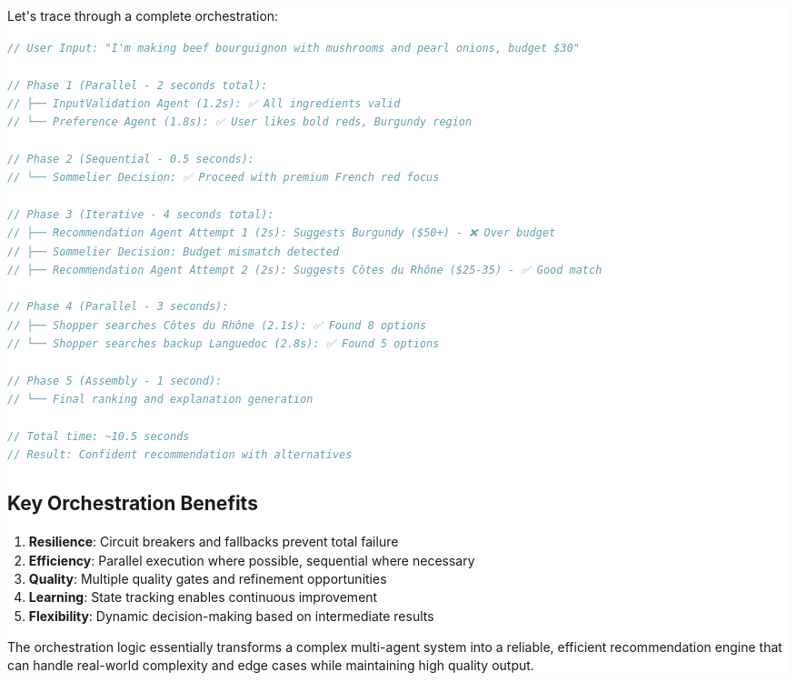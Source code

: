 Let's trace through a complete orchestration:

```javascript
// User Input: "I'm making beef bourguignon with mushrooms and pearl onions, budget $30"

// Phase 1 (Parallel - 2 seconds total):
// ├── InputValidation Agent (1.2s): ✅ All ingredients valid
// └── Preference Agent (1.8s): ✅ User likes bold reds, Burgundy region

// Phase 2 (Sequential - 0.5 seconds):
// └── Sommelier Decision: ✅ Proceed with premium French red focus

// Phase 3 (Iterative - 4 seconds total):
// ├── Recommendation Agent Attempt 1 (2s): Suggests Burgundy ($50+) - ❌ Over budget
// ├── Sommelier Decision: Budget mismatch detected
// ├── Recommendation Agent Attempt 2 (2s): Suggests Côtes du Rhône ($25-35) - ✅ Good match

// Phase 4 (Parallel - 3 seconds):
// ├── Shopper searches Côtes du Rhône (2.1s): ✅ Found 8 options
// └── Shopper searches backup Languedoc (2.8s): ✅ Found 5 options

// Phase 5 (Assembly - 1 second):
// └── Final ranking and explanation generation

// Total time: ~10.5 seconds
// Result: Confident recommendation with alternatives
```

## Key Orchestration Benefits

1. **Resilience**: Circuit breakers and fallbacks prevent total failure
2. **Efficiency**: Parallel execution where possible, sequential where necessary
3. **Quality**: Multiple quality gates and refinement opportunities
4. **Learning**: State tracking enables continuous improvement
5. **Flexibility**: Dynamic decision-making based on intermediate results

The orchestration logic essentially transforms a complex multi-agent system into a reliable, efficient recommendation engine that can handle real-world complexity and edge cases while maintaining high quality output.
